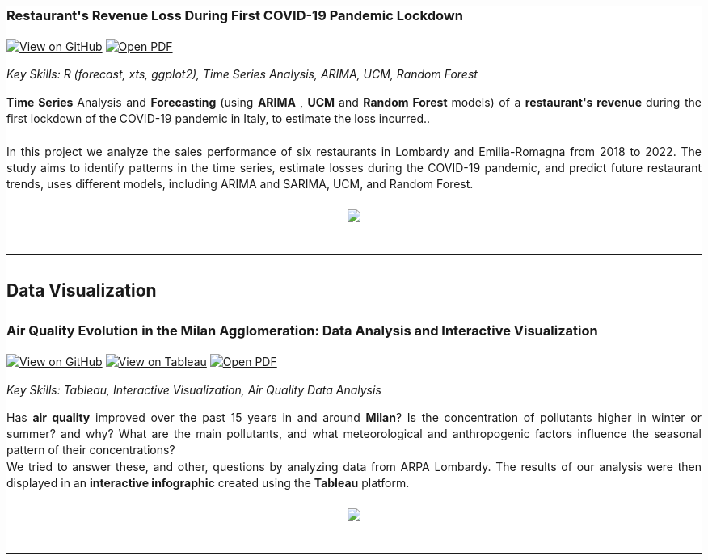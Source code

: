 ### Restaurant's Revenue Loss During First COVID-19 Pandemic Lockdown

[![View on GitHub](https://img.shields.io/badge/GitHub-View_on_GitHub-blue?logo=GitHub)](https://github.com/giocoal/restaurant-revenue-loss-COVID-retrospective-analysis)
[![Open PDF](https://img.shields.io/badge/PDF-View%20Report%20PDF-red?logo=adobe-acrobat-reader)](https://github.com/giocoal/restaurant-revenue-loss-COVID-retrospective-analysis/blob/main/Project%20Report.pdf)

_Key Skills: R (forecast, xts, ggplot2), Time Series Analysis, ARIMA, UCM, Random Forest_

<div style="text-align: justify">
<b> Time Series </b> Analysis and <b> Forecasting </b> (using <b> ARIMA </b>, <b> UCM </b> and <b> Random Forest </b> models) of a <b> restaurant's revenue </b> during the first lockdown of the COVID-19 pandemic in Italy, to estimate the loss incurred..
<br> <br>
In this project we analyze the sales performance of six restaurants in Lombardy and Emilia-Romagna from 2018 to 2022. The study aims to identify patterns in the time series, estimate losses during the COVID-19 pandemic, and predict future restaurant trends, uses different models, including ARIMA and SARIMA, UCM, and Random Forest.
</div>
<br>
<center><img src="images/data-lab.png"/></center>
<br>

---
## Data Visualization

### Air Quality Evolution in the Milan Agglomeration: Data Analysis and Interactive Visualization

[![View on GitHub](https://img.shields.io/badge/GitHub-View_on_GitHub-blue?logo=GitHub)](https://github.com/giocoal/Air_Pollution_Data_Visualization_Tableau)
[![View on Tableau](https://img.shields.io/badge/Tableau-View_on_Tableau-orange?logo=Tableau)](https://public.tableau.com/app/profile/giorgio.carbone3907/viz/IndicediQualitdellAriaIQAnellagglomeratodiMilanoanalisidellandamentostagionaleeannualeCarboneCavallaroMarconziniScuri/Dashboard_HOME)
[![Open PDF](https://img.shields.io/badge/PDF-View%20Slides%20PDF-red?logo=adobe-acrobat-reader)](https://github.com/giocoal/Air_Pollution_Data_Visualization_Tableau/blob/main/Report/CarboneCavallaroMarconziniScuri.pdf)

_Key Skills: Tableau, Interactive Visualization, Air Quality Data Analysis_

<div style="text-align: justify">Has <b>air quality</b> improved over the past 15 years in and around <b>Milan</b>? Is the concentration of pollutants higher in winter or summer? and why? What are the main pollutants, and what meteorological and anthropogenic factors influence the seasonal pattern of their concentrations?
<br>
We tried to answer these, and other, questions by analyzing data from ARPA Lombardy. The results of our analysis were then displayed in an <b>interactive infographic</b> created using the <b>Tableau</b> platform.
</div>
<br>
<center><img src="images/ARPAVIZ.gif"/></center>
<br>

---